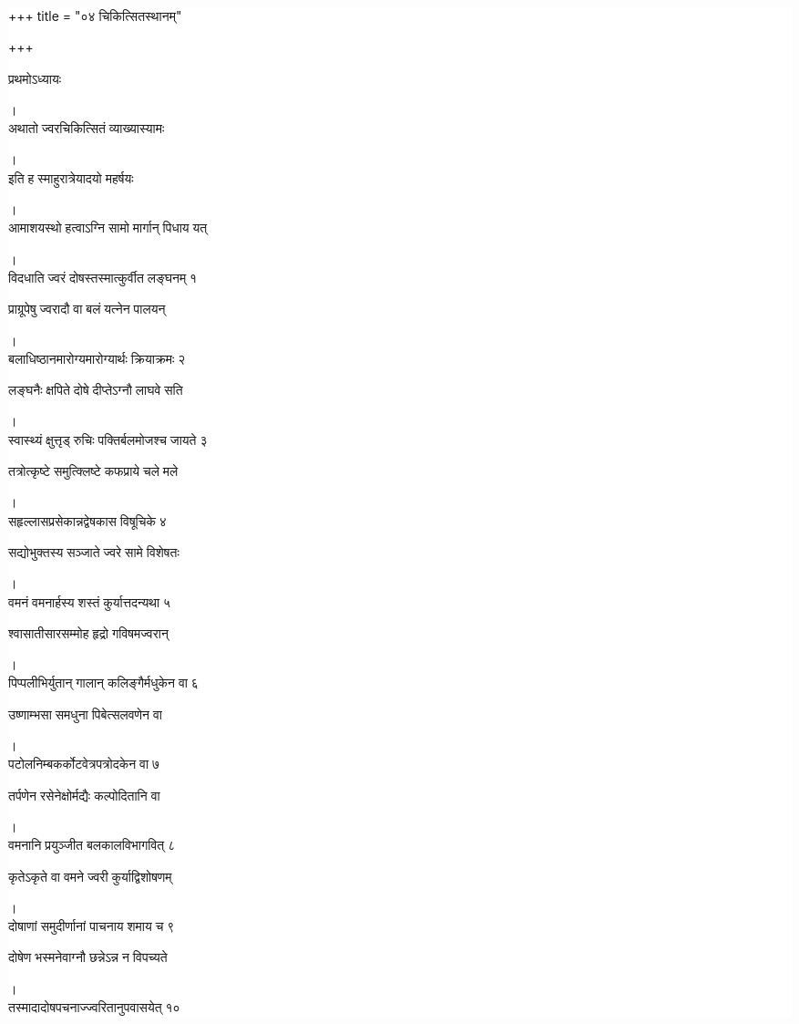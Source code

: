 +++
title = "०४ चिकित्सितस्थानम्"

+++

प्रथमोऽध्यायः 

।  
अथातो ज्वरचिकित्सितं व्याख्यास्यामः 

।  
इति ह स्माहुरात्रेयादयो महर्षयः 

।  
आमाशयस्थो हत्वाऽग्नि सामो मार्गान् पिधाय यत् 

।  
विदधाति ज्वरं दोषस्तस्मात्कुर्वीत लङ्घनम् १

प्राग्रूपेषु ज्वरादौ वा बलं यत्नेन पालयन् 

।  
बलाधिष्ठानमारोग्यमारोग्यार्थः क्रियाक्रमः २

लङ्घनैः क्षपिते दोषे दीप्तेऽग्नौ लाघवे सति 

।  
स्वास्थ्यं क्षुत्तृड् रुचिः पक्तिर्बलमोजश्च जायते ३

तत्रोत्कृष्टे समुत्क्लिष्टे कफप्राये चले मले 

।  
सहृल्लासप्रसेकान्नद्वेषकास विषूचिके ४

सद्योभुक्तस्य सञ्जाते ज्वरे सामे विशेषतः 

।  
वमनं वमनार्हस्य शस्तं कुर्यात्तदन्यथा ५

श्वासातीसारसम्मोह हृद्रो गविषमज्वरान् 

।  
पिप्पलीभिर्युतान् गालान् कलिङ्गैर्मधुकेन वा ६

उष्णाम्भसा समधुना पिबेत्सलवणेन वा 

।  
पटोलनिम्बकर्कोटवेत्रपत्रोदकेन वा ७

तर्पणेन रसेनेक्षोर्मद्यैः कल्पोदितानि वा 

।  
वमनानि प्रयुञ्जीत बलकालविभागवित् ८

कृतेऽकृते वा वमने ज्वरी कुर्याद्विशोषणम् 

।  
दोषाणां समुदीर्णानां पाचनाय शमाय च ९

दोषेण भस्मनेवाग्नौ छन्नेऽन्न न विपच्यते 

।  
तस्मादादोषपचनाज्ज्वरितानुपवासयेत् १०
